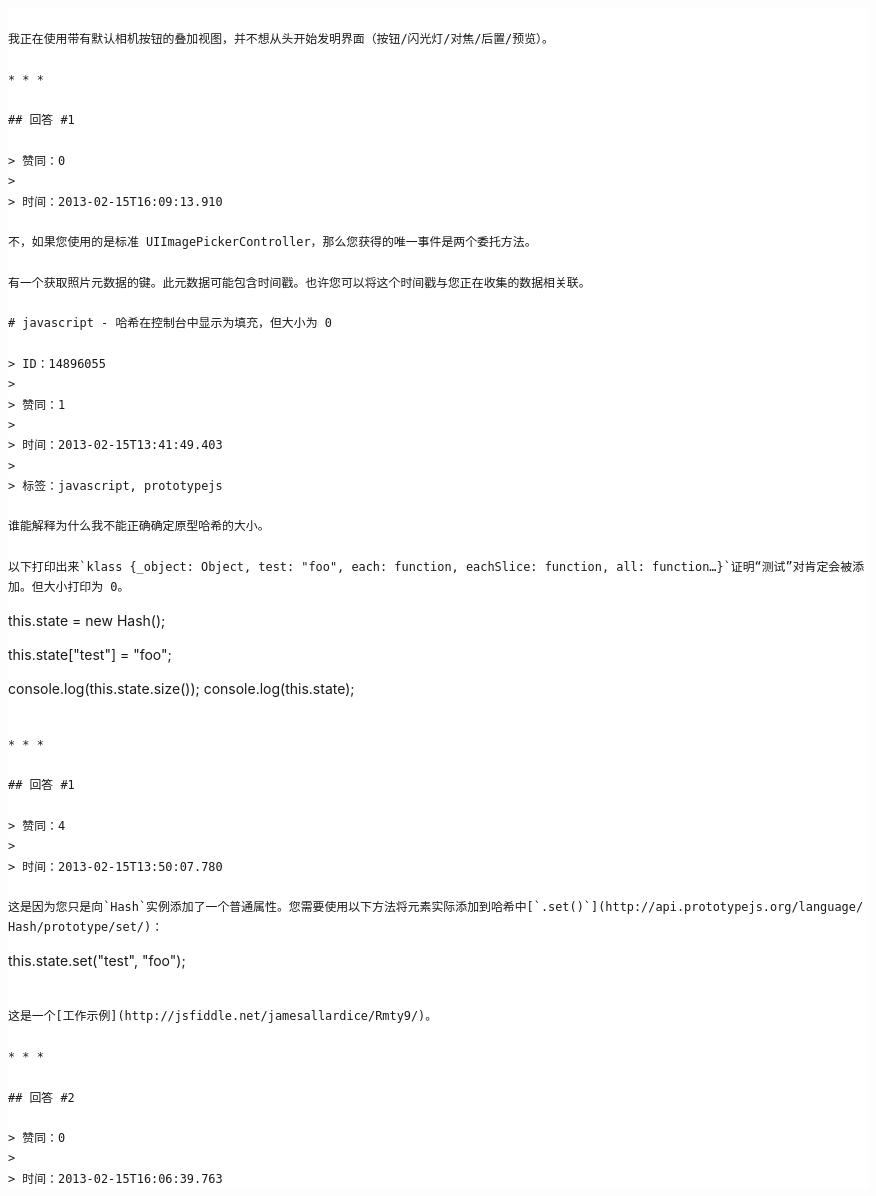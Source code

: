 ```

我正在使用带有默认相机按钮的叠加视图，并不想从头开始发明界面（按钮/闪光灯/对焦/后置/预览）。

* * *

## 回答 #1

> 赞同：0
> 
> 时间：2013-02-15T16:09:13.910

不，如果您使用的是标准 UIImagePickerController，那么您获得的唯一事件是两个委托方法。

有一个获取照片元数据的键。此元数据可能包含时间戳。也许您可以将这个时间戳与您正在收集的数据相关联。

# javascript - 哈希在控制台中显示为填充，但大小为 0

> ID：14896055
> 
> 赞同：1
> 
> 时间：2013-02-15T13:41:49.403
> 
> 标签：javascript, prototypejs

谁能解释为什么我不能正确确定原型哈希的大小。

以下打印出来`klass {_object: Object, test: "foo", each: function, eachSlice: function, all: function…}`证明“测试”对肯定会被添加。但大小打印为 0。

```
this.state = new Hash();

this.state["test"] = "foo";

console.log(this.state.size());
console.log(this.state); 
```

* * *

## 回答 #1

> 赞同：4
> 
> 时间：2013-02-15T13:50:07.780

这是因为您只是向`Hash`实例添加了一个普通属性。您需要使用以下方法将元素实际添加到哈希中[`.set()`](http://api.prototypejs.org/language/Hash/prototype/set/)：

```
this.state.set("test", "foo"); 
```

这是一个[工作示例](http://jsfiddle.net/jamesallardice/Rmty9/)。

* * *

## 回答 #2

> 赞同：0
> 
> 时间：2013-02-15T16:06:39.763

```